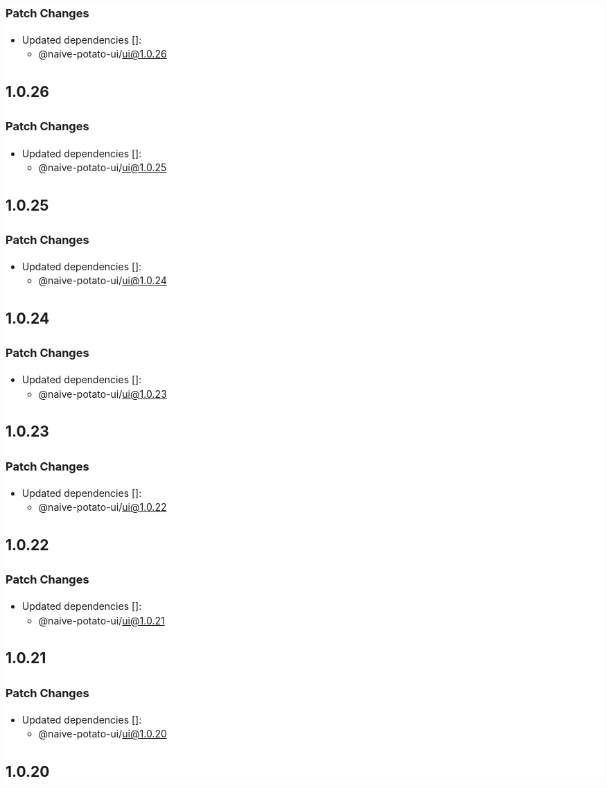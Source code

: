 ### Patch Changes

- Updated dependencies []:
  - @naive-potato-ui/ui@1.0.26

## 1.0.26

### Patch Changes

- Updated dependencies []:
  - @naive-potato-ui/ui@1.0.25

## 1.0.25

### Patch Changes

- Updated dependencies []:
  - @naive-potato-ui/ui@1.0.24

## 1.0.24

### Patch Changes

- Updated dependencies []:
  - @naive-potato-ui/ui@1.0.23

## 1.0.23

### Patch Changes

- Updated dependencies []:
  - @naive-potato-ui/ui@1.0.22

## 1.0.22

### Patch Changes

- Updated dependencies []:
  - @naive-potato-ui/ui@1.0.21

## 1.0.21

### Patch Changes

- Updated dependencies []:
  - @naive-potato-ui/ui@1.0.20

## 1.0.20
